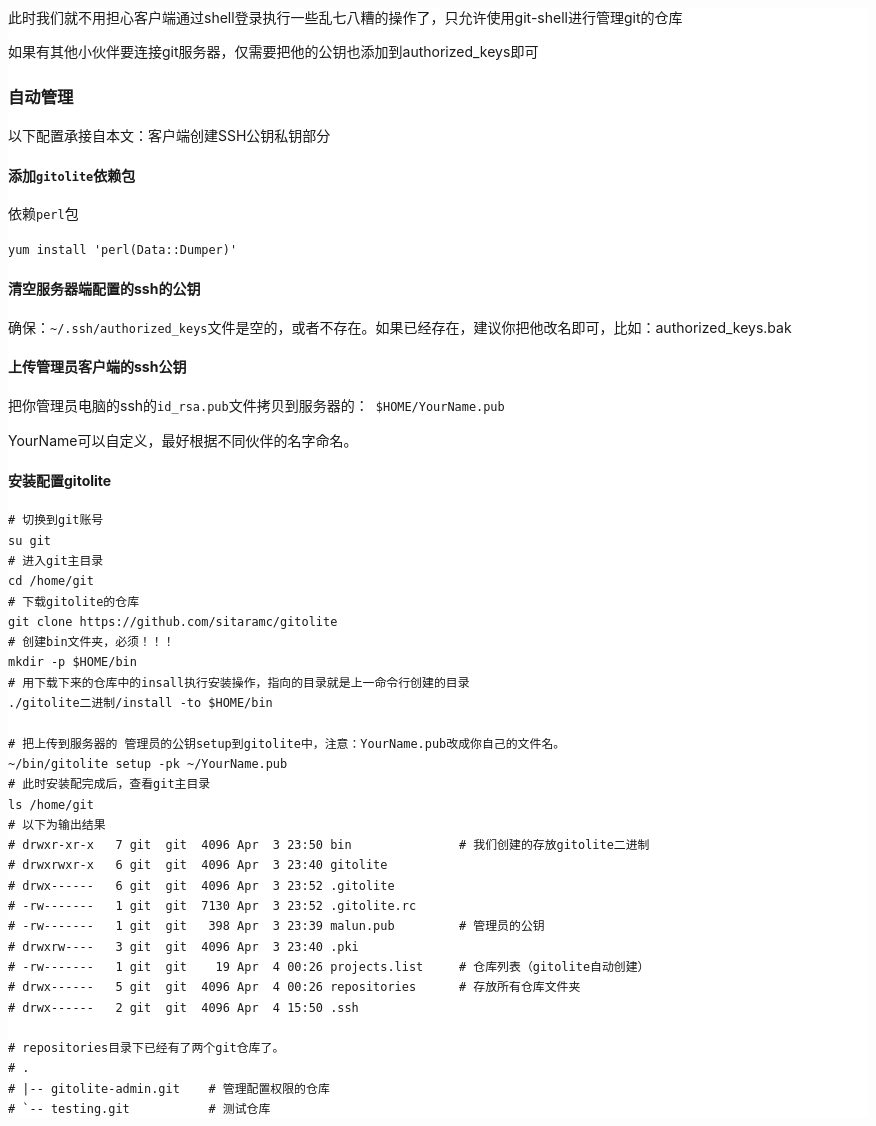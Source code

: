 此时我们就不用担心客户端通过shell登录执行一些乱七八糟的操作了，只允许使用git-shell进行管理git的仓库

如果有其他小伙伴要连接git服务器，仅需要把他的公钥也添加到authorized_keys即可

### 自动管理

以下配置承接自本文：客户端创建SSH公钥私钥部分

#### 添加`gitolite`依赖包

依赖`perl`包

```shell
yum install 'perl(Data::Dumper)' 
```

#### 清空服务器端配置的ssh的公钥

确保：`~/.ssh/authorized_keys`文件是空的，或者不存在。如果已经存在，建议你把他改名即可，比如：authorized_keys.bak

#### 上传管理员客户端的ssh公钥

把你管理员电脑的ssh的`id_rsa.pub`文件拷贝到服务器的：` $HOME/YourName.pub`

YourName可以自定义，最好根据不同伙伴的名字命名。

#### 安装配置gitolite

```shell
# 切换到git账号
su git
# 进入git主目录
cd /home/git
# 下载gitolite的仓库
git clone https://github.com/sitaramc/gitolite
# 创建bin文件夹，必须！！！
mkdir -p $HOME/bin
# 用下载下来的仓库中的insall执行安装操作，指向的目录就是上一命令行创建的目录
./gitolite二进制/install -to $HOME/bin

# 把上传到服务器的 管理员的公钥setup到gitolite中，注意：YourName.pub改成你自己的文件名。
~/bin/gitolite setup -pk ~/YourName.pub
# 此时安装配完成后，查看git主目录
ls /home/git
# 以下为输出结果
# drwxr-xr-x   7 git  git  4096 Apr  3 23:50 bin               # 我们创建的存放gitolite二进制
# drwxrwxr-x   6 git  git  4096 Apr  3 23:40 gitolite
# drwx------   6 git  git  4096 Apr  3 23:52 .gitolite
# -rw-------   1 git  git  7130 Apr  3 23:52 .gitolite.rc
# -rw-------   1 git  git   398 Apr  3 23:39 malun.pub         # 管理员的公钥
# drwxrw----   3 git  git  4096 Apr  3 23:40 .pki
# -rw-------   1 git  git    19 Apr  4 00:26 projects.list     # 仓库列表（gitolite自动创建）
# drwx------   5 git  git  4096 Apr  4 00:26 repositories      # 存放所有仓库文件夹
# drwx------   2 git  git  4096 Apr  4 15:50 .ssh

# repositories目录下已经有了两个git仓库了。
# .
# |-- gitolite-admin.git    # 管理配置权限的仓库
# `-- testing.git           # 测试仓库
```
